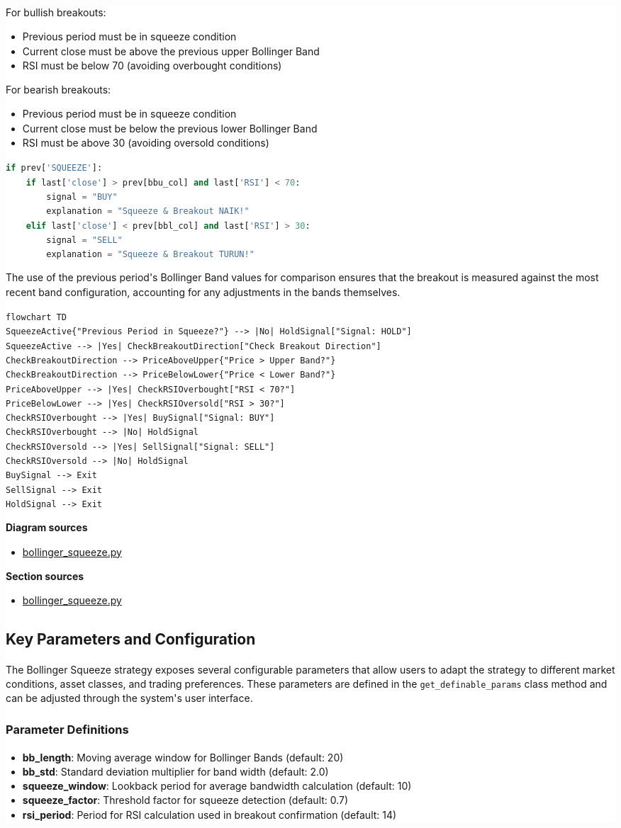 For bullish breakouts:
- Previous period must be in squeeze condition
- Current close must be above the previous upper Bollinger Band
- RSI must be below 70 (avoiding overbought conditions)

For bearish breakouts:
- Previous period must be in squeeze condition
- Current close must be below the previous lower Bollinger Band
- RSI must be above 30 (avoiding oversold conditions)

```python
if prev['SQUEEZE']:
    if last['close'] > prev[bbu_col] and last['RSI'] < 70:
        signal = "BUY"
        explanation = "Squeeze & Breakout NAIK!"
    elif last['close'] < prev[bbl_col] and last['RSI'] > 30:
        signal = "SELL"
        explanation = "Squeeze & Breakout TURUN!"
```

The use of the previous period's Bollinger Band values for comparison ensures that the breakout is measured against the most recent band configuration, accounting for any adjustments in the bands themselves.

```mermaid
flowchart TD
SqueezeActive{"Previous Period in Squeeze?"} --> |No| HoldSignal["Signal: HOLD"]
SqueezeActive --> |Yes| CheckBreakoutDirection["Check Breakout Direction"]
CheckBreakoutDirection --> PriceAboveUpper{"Price > Upper Band?"}
CheckBreakoutDirection --> PriceBelowLower{"Price < Lower Band?"}
PriceAboveUpper --> |Yes| CheckRSIOverbought["RSI < 70?"]
PriceBelowLower --> |Yes| CheckRSIOversold["RSI > 30?"]
CheckRSIOverbought --> |Yes| BuySignal["Signal: BUY"]
CheckRSIOverbought --> |No| HoldSignal
CheckRSIOversold --> |Yes| SellSignal["Signal: SELL"]
CheckRSIOversold --> |No| HoldSignal
BuySignal --> Exit
SellSignal --> Exit
HoldSignal --> Exit
```

**Diagram sources**
- [bollinger_squeeze.py](file://core/strategies/bollinger_squeeze.py#L50-L60)

**Section sources**
- [bollinger_squeeze.py](file://core/strategies/bollinger_squeeze.py#L50-L60)

## Key Parameters and Configuration
The Bollinger Squeeze strategy exposes several configurable parameters that allow users to adapt the strategy to different market conditions, asset classes, and trading preferences. These parameters are defined in the `get_definable_params` class method and can be adjusted through the system's user interface.

### Parameter Definitions
- **bb_length**: Moving average window for Bollinger Bands (default: 20)
- **bb_std**: Standard deviation multiplier for band width (default: 2.0)
- **squeeze_window**: Lookback period for average bandwidth calculation (default: 10)
- **squeeze_factor**: Threshold factor for squeeze detection (default: 0.7)
- **rsi_period**: Period for RSI calculation used in breakout confirmation (default: 14)
